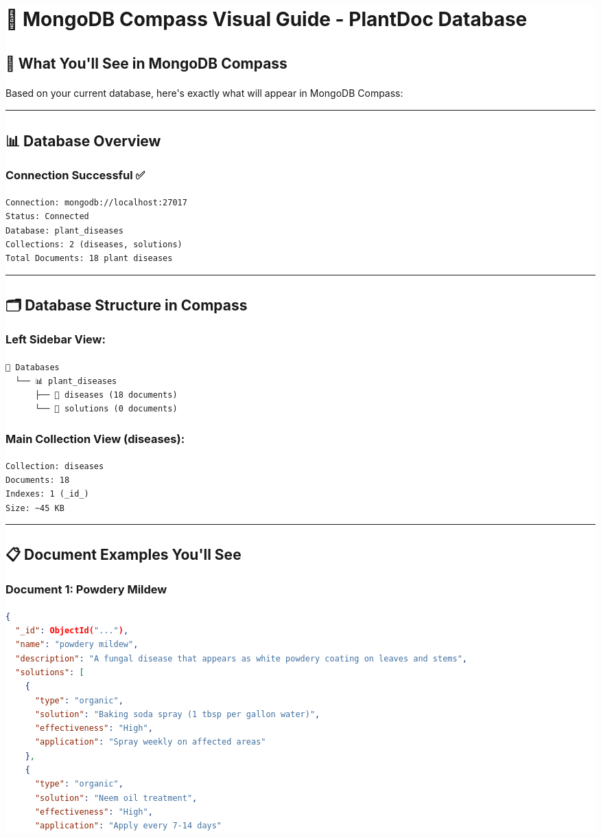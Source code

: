 # 🧭 MongoDB Compass Visual Guide - PlantDoc Database

## 🎯 **What You'll See in MongoDB Compass**

Based on your current database, here's exactly what will appear in MongoDB Compass:

---

## 📊 **Database Overview**

### **Connection Successful ✅**
```
Connection: mongodb://localhost:27017
Status: Connected
Database: plant_diseases
Collections: 2 (diseases, solutions)
Total Documents: 18 plant diseases
```

---

## 🗂️ **Database Structure in Compass**

### **Left Sidebar View:**
```
📁 Databases
  └── 📊 plant_diseases
      ├── 📄 diseases (18 documents)
      └── 📄 solutions (0 documents)
```

### **Main Collection View (diseases):**
```
Collection: diseases
Documents: 18
Indexes: 1 (_id_)
Size: ~45 KB
```

---

## 📋 **Document Examples You'll See**

### **Document 1: Powdery Mildew**
```json
{
  "_id": ObjectId("..."),
  "name": "powdery mildew",
  "description": "A fungal disease that appears as white powdery coating on leaves and stems",
  "solutions": [
    {
      "type": "organic",
      "solution": "Baking soda spray (1 tbsp per gallon water)",
      "effectiveness": "High",
      "application": "Spray weekly on affected areas"
    },
    {
      "type": "organic", 
      "solution": "Neem oil treatment",
      "effectiveness": "High",
      "application": "Apply every 7-14 days"
```